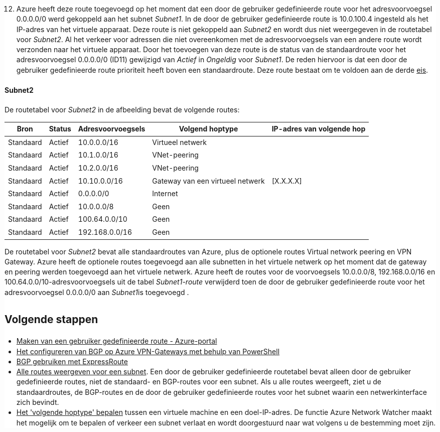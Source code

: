 12. Azure heeft deze route toegevoegd op het moment dat een door de gebruiker gedefinieerde route voor het adresvoorvoegsel 0.0.0.0/0 werd gekoppeld aan het subnet *Subnet1*. In de door de gebruiker gedefinieerde route is 10.0.100.4 ingesteld als het IP-adres van het virtuele apparaat. Deze route is niet gekoppeld aan *Subnet2* en wordt dus niet weergegeven in de routetabel voor *Subnet2*. Al het verkeer voor adressen die niet overeenkomen met de adresvoorvoegsels van een andere route wordt verzonden naar het virtuele apparaat. Door het toevoegen van deze route is de status van de standaardroute voor het adresvoorvoegsel 0.0.0.0/0 (ID11) gewijzigd van *Actief* in *Ongeldig* voor *Subnet1*. De reden hiervoor is dat een door de gebruiker gedefinieerde route prioriteit heeft boven een standaardroute. Deze route bestaat om te voldoen aan de derde [eis](#requirements).

#### <a name="subnet2"></a>Subnet2

De routetabel voor *Subnet2* in de afbeelding bevat de volgende routes:

|Bron  |Status  |Adresvoorvoegsels    |Volgend hoptype             |IP-adres van volgende hop|
|------- |-------|------              |-------                   |--------           
|Standaard |Actief |10.0.0.0/16         |Virtueel netwerk           |                   |
|Standaard |Actief |10.1.0.0/16         |VNet-peering              |                   |
|Standaard |Actief |10.2.0.0/16         |VNet-peering              |                   |
|Standaard |Actief |10.10.0.0/16        |Gateway van een virtueel netwerk   |[X.X.X.X]          |
|Standaard |Actief |0.0.0.0/0           |Internet                  |                   |
|Standaard |Actief |10.0.0.0/8          |Geen                      |                   |
|Standaard |Actief |100.64.0.0/10       |Geen                      |                   |
|Standaard |Actief |192.168.0.0/16      |Geen                      |                   |

De routetabel voor *Subnet2* bevat alle standaardroutes van Azure, plus de optionele routes Virtual network peering en VPN Gateway. Azure heeft de optionele routes toegevoegd aan alle subnetten in het virtuele netwerk op het moment dat de gateway en peering werden toegevoegd aan het virtuele netwerk. Azure heeft de routes voor de voorvoegsels 10.0.0.0/8, 192.168.0.0/16 en 100.64.0.0/10-adresvoorvoegsels uit de tabel *Subnet1-route* verwijderd toen de door de gebruiker gedefinieerde route voor het adresvoorvoegsel 0.0.0.0/0 aan *Subnet1*is toegevoegd .  

## <a name="next-steps"></a>Volgende stappen

* [Maken van een gebruiker gedefinieerde route - Azure-portal](tutorial-create-route-table-portal.md)<br>
* [Het configureren van BGP op Azure VPN-Gateways met behulp van PowerShell](../vpn-gateway/vpn-gateway-bgp-resource-manager-ps.md?toc=%2fazure%2fvirtual-network%2ftoc.json)<br>
* [BGP gebruiken met ExpressRoute](../expressroute/expressroute-routing.md?toc=%2fazure%2fvirtual-network%2ftoc.json#route-aggregation-and-prefix-limits)<br>
* [Alle routes weergeven voor een subnet](diagnose-network-routing-problem.md). Een door de gebruiker gedefinieerde routetabel bevat alleen door de gebruiker gedefinieerde routes, niet de standaard- en BGP-routes voor een subnet. Als u alle routes weergeeft, ziet u de standaardroutes, de BGP-routes en de door de gebruiker gedefinieerde routes voor het subnet waarin een netwerkinterface zich bevindt.<br>
* [Het 'volgende hoptype' bepalen](../network-watcher/diagnose-vm-network-routing-problem.md?toc=%2fazure%2fvirtual-network%2ftoc.json) tussen een virtuele machine en een doel-IP-adres. De functie Azure Network Watcher maakt het mogelijk om te bepalen of verkeer een subnet verlaat en wordt doorgestuurd naar wat volgens u de bestemming moet zijn.
